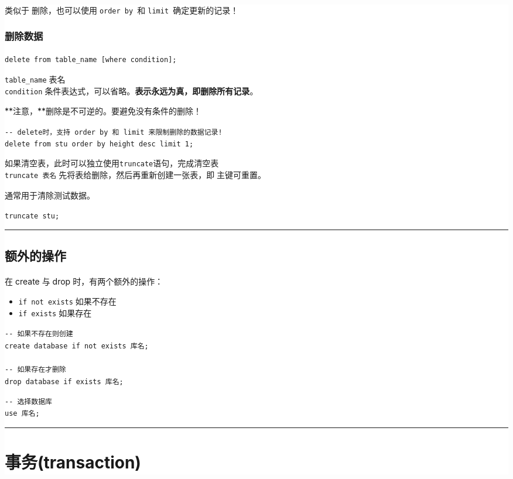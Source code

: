 类似于 删除，也可以使用 ``order by ``和 ``limit ``确定更新的记录！ 



### 删除数据

```mysql
delete from table_name [where condition];
```
``table_name``    表名  
``condition``     条件表达式，可以省略。**表示永远为真，即删除所有记录**。   


**注意，**删除是不可逆的。要避免没有条件的删除！

```mysql
-- delete时，支持 order by 和 limit 来限制删除的数据记录!
delete from stu order by height desc limit 1;
```

如果清空表，此时可以独立使用`` truncate ``语句，完成清空表    
``truncate 表名`` 先将表给删除，然后再重新创建一张表，即 主键可重置。   

通常用于清除测试数据。

```mysql
truncate stu;
```

 

----



## 额外的操作 

在  create  与 drop 时，有两个额外的操作：

* `if not exists`  如果不存在
* `if exists`   如果存在

```mysql
-- 如果不存在则创建
create database if not exists 库名;

-- 如果存在才删除
drop database if exists 库名;
```

```mysql
-- 选择数据库
use 库名;
```



----



# 事务(transaction)
